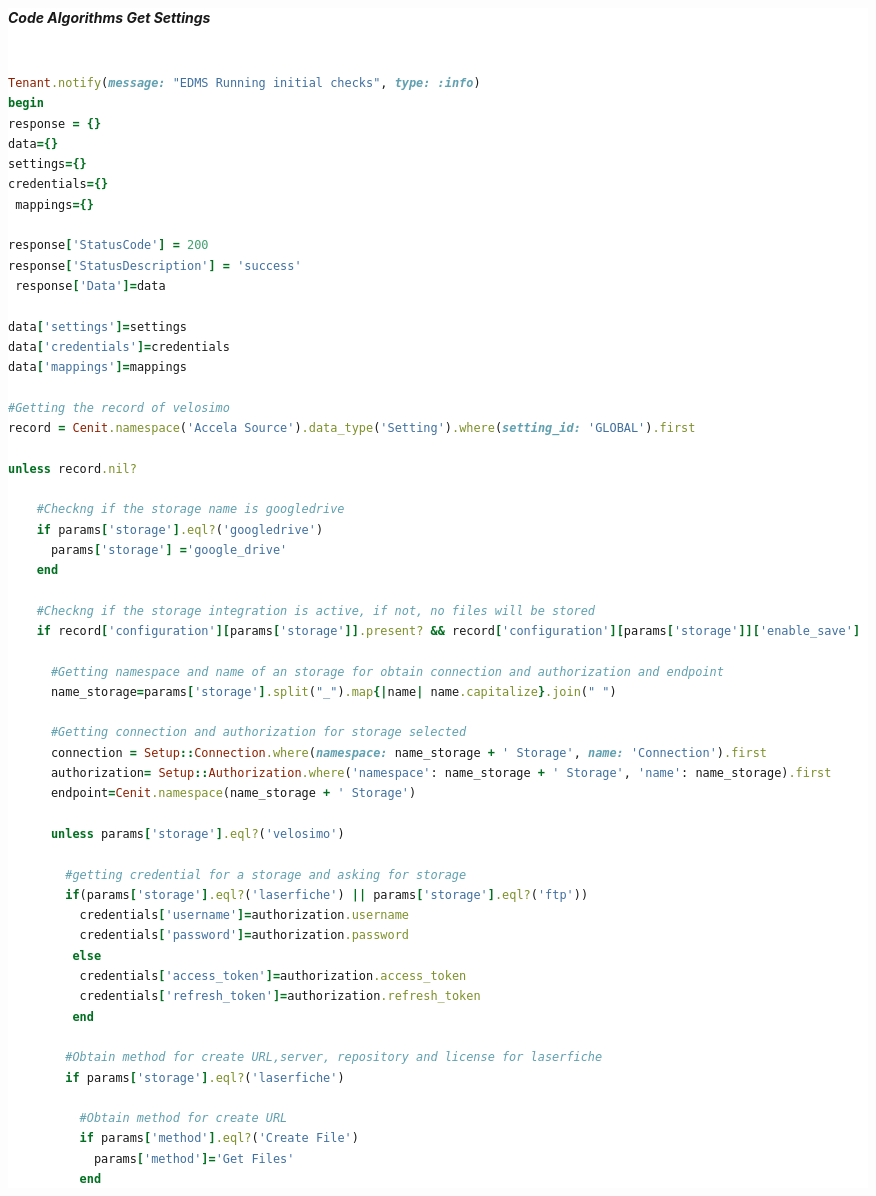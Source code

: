 ##### Code Algorithms Get Settings

```ruby

Tenant.notify(message: "EDMS Running initial checks", type: :info)
begin
response = {}
data={}
settings={}
credentials={}
 mappings={}

response['StatusCode'] = 200
response['StatusDescription'] = 'success'
 response['Data']=data

data['settings']=settings
data['credentials']=credentials
data['mappings']=mappings

#Getting the record of velosimo
record = Cenit.namespace('Accela Source').data_type('Setting').where(setting_id: 'GLOBAL').first

unless record.nil?

    #Checkng if the storage name is googledrive
    if params['storage'].eql?('googledrive')
      params['storage'] ='google_drive'
    end

    #Checkng if the storage integration is active, if not, no files will be stored
    if record['configuration'][params['storage']].present? && record['configuration'][params['storage']]['enable_save']

      #Getting namespace and name of an storage for obtain connection and authorization and endpoint
      name_storage=params['storage'].split("_").map{|name| name.capitalize}.join(" ")

      #Getting connection and authorization for storage selected
      connection = Setup::Connection.where(namespace: name_storage + ' Storage', name: 'Connection').first
      authorization= Setup::Authorization.where('namespace': name_storage + ' Storage', 'name': name_storage).first
      endpoint=Cenit.namespace(name_storage + ' Storage')

      unless params['storage'].eql?('velosimo')

        #getting credential for a storage and asking for storage
        if(params['storage'].eql?('laserfiche') || params['storage'].eql?('ftp'))
          credentials['username']=authorization.username
          credentials['password']=authorization.password
         else
          credentials['access_token']=authorization.access_token
          credentials['refresh_token']=authorization.refresh_token
         end

        #Obtain method for create URL,server, repository and license for laserfiche
        if params['storage'].eql?('laserfiche')

          #Obtain method for create URL
          if params['method'].eql?('Create File')
            params['method']='Get Files'
          end
```